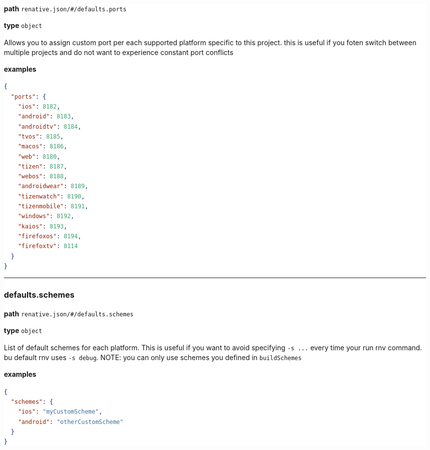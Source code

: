 **path**
`renative.json/#/defaults.ports`

**type** `object`

Allows you to assign custom port per each supported platform specific to this project. this is useful if you foten switch between multiple projects and do not want to experience constant port conflicts

**examples**


```json
{
  "ports": {
    "ios": 8182,
    "android": 8183,
    "androidtv": 8184,
    "tvos": 8185,
    "macos": 8186,
    "web": 8180,
    "tizen": 8187,
    "webos": 8188,
    "androidwear": 8189,
    "tizenwatch": 8190,
    "tizenmobile": 8191,
    "windows": 8192,
    "kaios": 8193,
    "firefoxos": 8194,
    "firefoxtv": 8114
  }
}
```







---
### defaults.schemes

**path**
`renative.json/#/defaults.schemes`

**type** `object`

List of default schemes for each platform. This is useful if you want to avoid specifying `-s ...` every time your run rnv command. bu default rnv uses `-s debug`. NOTE: you can only use schemes you defined in `buildSchemes`

**examples**


```json
{
  "schemes": {
    "ios": "myCustomScheme",
    "android": "otherCustomScheme"
  }
}
```
